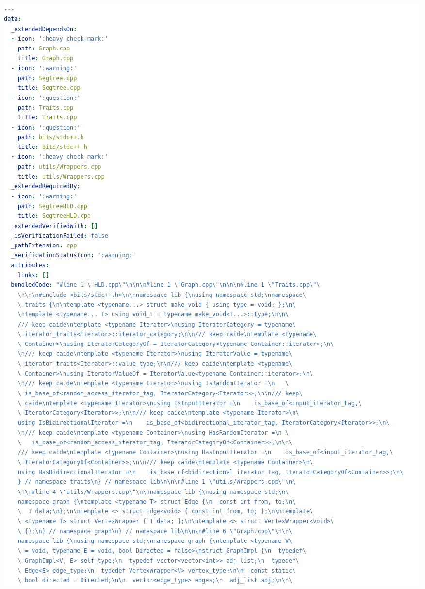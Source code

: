 ```yaml
---
data:
  _extendedDependsOn:
  - icon: ':heavy_check_mark:'
    path: Graph.cpp
    title: Graph.cpp
  - icon: ':warning:'
    path: Segtree.cpp
    title: Segtree.cpp
  - icon: ':question:'
    path: Traits.cpp
    title: Traits.cpp
  - icon: ':question:'
    path: bits/stdc++.h
    title: bits/stdc++.h
  - icon: ':heavy_check_mark:'
    path: utils/Wrappers.cpp
    title: utils/Wrappers.cpp
  _extendedRequiredBy:
  - icon: ':warning:'
    path: SegtreeHLD.cpp
    title: SegtreeHLD.cpp
  _extendedVerifiedWith: []
  _isVerificationFailed: false
  _pathExtension: cpp
  _verificationStatusIcon: ':warning:'
  attributes:
    links: []
  bundledCode: "#line 1 \"HLD.cpp\"\n\n\n#line 1 \"Graph.cpp\"\n\n\n#line 1 \"Traits.cpp\"\
    \n\n\n#include <bits/stdc++.h>\n\nnamespace lib {\nusing namespace std;\nnamespace\
    \ traits {\n\ntemplate <typename...> struct make_void { using type = void; };\n\
    \ntemplate <typename... T> using void_t = typename make_void<T...>::type;\n\n\
    /// keep caide\ntemplate <typename Iterator>\nusing IteratorCategory = typename\
    \ iterator_traits<Iterator>::iterator_category;\n\n/// keep caide\ntemplate <typename\
    \ Container>\nusing IteratorCategoryOf = IteratorCategory<typename Container::iterator>;\n\
    \n/// keep caide\ntemplate <typename Iterator>\nusing IteratorValue = typename\
    \ iterator_traits<Iterator>::value_type;\n\n/// keep caide\ntemplate <typename\
    \ Container>\nusing IteratorValueOf = IteratorValue<typename Container::iterator>;\n\
    \n/// keep caide\ntemplate <typename Iterator>\nusing IsRandomIterator =\n   \
    \ is_base_of<random_access_iterator_tag, IteratorCategory<Iterator>>;\n\n/// keep\
    \ caide\ntemplate <typename Iterator>\nusing IsInputIterator =\n    is_base_of<input_iterator_tag,\
    \ IteratorCategory<Iterator>>;\n\n/// keep caide\ntemplate <typename Iterator>\n\
    using IsBidirectionalIterator =\n    is_base_of<bidirectional_iterator_tag, IteratorCategory<Iterator>>;\n\
    \n/// keep caide\ntemplate <typename Container>\nusing HasRandomIterator =\n \
    \   is_base_of<random_access_iterator_tag, IteratorCategoryOf<Container>>;\n\n\
    /// keep caide\ntemplate <typename Container>\nusing HasInputIterator =\n    is_base_of<input_iterator_tag,\
    \ IteratorCategoryOf<Container>>;\n\n/// keep caide\ntemplate <typename Container>\n\
    using HasBidirectionalIterator =\n    is_base_of<bidirectional_iterator_tag, IteratorCategoryOf<Container>>;\n\
    } // namespace traits\n} // namespace lib\n\n\n#line 1 \"utils/Wrappers.cpp\"\n\
    \n\n#line 4 \"utils/Wrappers.cpp\"\n\nnamespace lib {\nusing namespace std;\n\
    namespace graph {\ntemplate <typename T> struct Edge {\n  const int from, to;\n\
    \  T data;\n};\n\ntemplate <> struct Edge<void> { const int from, to; };\n\ntemplate\
    \ <typename T> struct VertexWrapper { T data; };\n\ntemplate <> struct VertexWrapper<void>\
    \ {};\n} // namespace graph\n} // namespace lib\n\n\n#line 6 \"Graph.cpp\"\n\n\
    namespace lib {\nusing namespace std;\nnamespace graph {\ntemplate <typename V\
    \ = void, typename E = void, bool Directed = false>\nstruct GraphImpl {\n  typedef\
    \ GraphImpl<V, E> self_type;\n  typedef vector<vector<int>> adj_list;\n  typedef\
    \ Edge<E> edge_type;\n  typedef VertexWrapper<V> vertex_type;\n\n  const static\
    \ bool directed = Directed;\n\n  vector<edge_type> edges;\n  adj_list adj;\n\n\
```